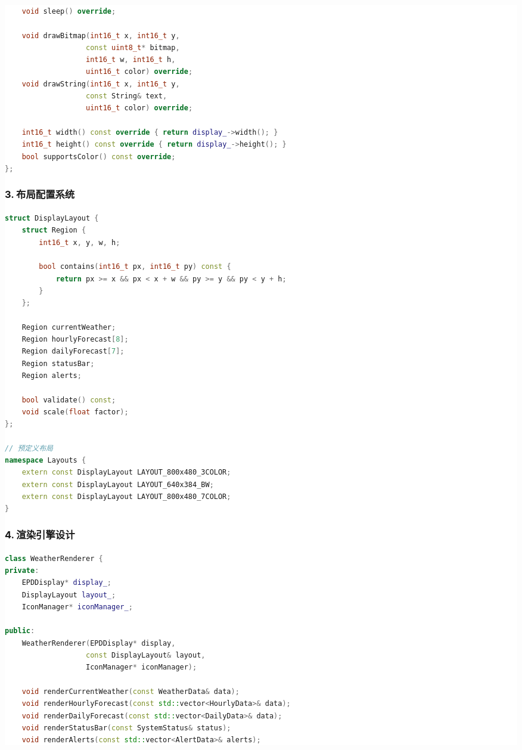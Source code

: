 ```cpp
    void sleep() override;
    
    void drawBitmap(int16_t x, int16_t y, 
                   const uint8_t* bitmap, 
                   int16_t w, int16_t h, 
                   uint16_t color) override;
    void drawString(int16_t x, int16_t y, 
                   const String& text, 
                   uint16_t color) override;
    
    int16_t width() const override { return display_->width(); }
    int16_t height() const override { return display_->height(); }
    bool supportsColor() const override;
};
```

### 3. 布局配置系统
```cpp
struct DisplayLayout {
    struct Region {
        int16_t x, y, w, h;
        
        bool contains(int16_t px, int16_t py) const {
            return px >= x && px < x + w && py >= y && py < y + h;
        }
    };
    
    Region currentWeather;
    Region hourlyForecast[8];
    Region dailyForecast[7];
    Region statusBar;
    Region alerts;
    
    bool validate() const;
    void scale(float factor);
};

// 预定义布局
namespace Layouts {
    extern const DisplayLayout LAYOUT_800x480_3COLOR;
    extern const DisplayLayout LAYOUT_640x384_BW;
    extern const DisplayLayout LAYOUT_800x480_7COLOR;
}
```

### 4. 渲染引擎设计
```cpp
class WeatherRenderer {
private:
    EPDDisplay* display_;
    DisplayLayout layout_;
    IconManager* iconManager_;
    
public:
    WeatherRenderer(EPDDisplay* display, 
                   const DisplayLayout& layout,
                   IconManager* iconManager);
    
    void renderCurrentWeather(const WeatherData& data);
    void renderHourlyForecast(const std::vector<HourlyData>& data);
    void renderDailyForecast(const std::vector<DailyData>& data);
    void renderStatusBar(const SystemStatus& status);
    void renderAlerts(const std::vector<AlertData>& alerts);
```